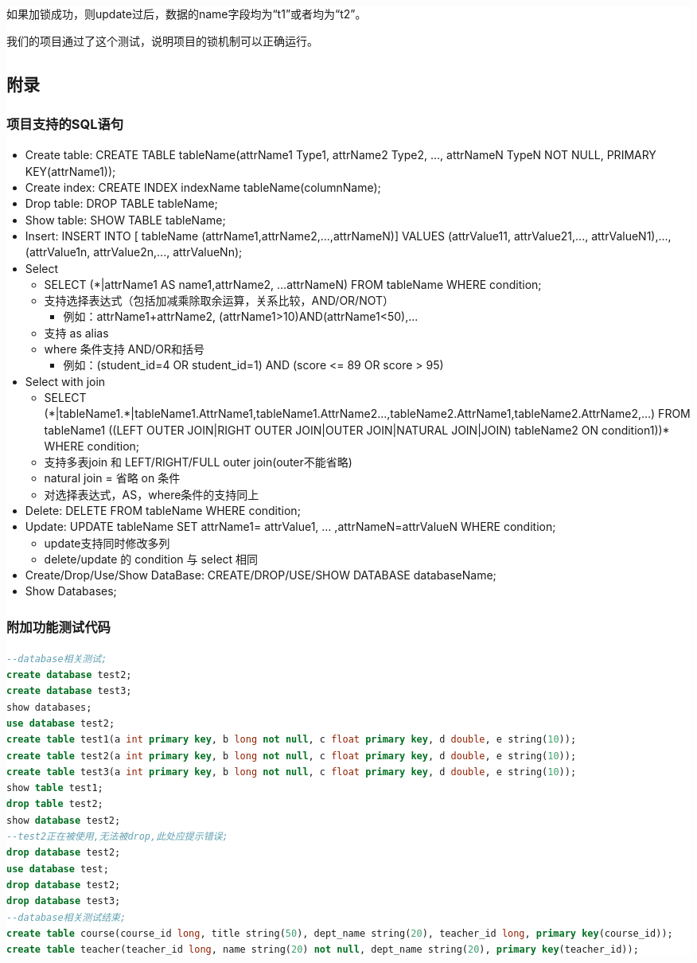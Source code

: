 如果加锁成功，则update过后，数据的name字段均为“t1”或者均为“t2”。

我们的项目通过了这个测试，说明项目的锁机制可以正确运行。

## 附录

### 项目支持的SQL语句

- Create table: CREATE  TABLE tableName(attrName1 Type1,  attrName2 Type2, …, attrNameN TypeN NOT NULL, PRIMARY KEY(attrName1));
- Create index: CREATE INDEX indexName tableName(columnName);
- Drop table: DROP TABLE tableName;
- Show table: SHOW TABLE tableName;
- Insert: INSERT INTO [ tableName (attrName1,attrName2,...,attrNameN)] VALUES (attrValue11, attrValue21,..., attrValueN1),…,(attrValue1n, attrValue2n,..., attrValueNn);
- Select
  - SELECT (*|attrName1 AS name1,attrName2, …attrNameN) FROM tableName WHERE condition;
  - 支持选择表达式（包括加减乘除取余运算，关系比较，AND/OR/NOT）
    - 例如：attrName1+attrName2, (attrName1>10)AND(attrName1<50),...
  - 支持 as alias 
  - where 条件支持 AND/OR和括号
    - 例如：(student_id=4 OR student_id=1) AND (score <= 89 OR score > 95)
- Select with join
  - SELECT (*|tableName1.\*|tableName1.AttrName1,tableName1.AttrName2...,tableName2.AttrName1,tableName2.AttrName2,…) FROM tableName1 ((LEFT OUTER JOIN|RIGHT OUTER JOIN|OUTER JOIN|NATURAL JOIN|JOIN) tableName2 ON condition1))\* WHERE condition;
  - 支持多表join 和 LEFT/RIGHT/FULL outer join(outer不能省略)
  - natural join = 省略 on 条件
  - 对选择表达式，AS，where条件的支持同上
- Delete: DELETE FROM tableName WHERE condition;
- Update: UPDATE tableName SET attrName1= attrValue1, … ,attrNameN=attrValueN  WHERE  condition;
  - update支持同时修改多列
  - delete/update 的 condition 与 select 相同
- Create/Drop/Use/Show DataBase: CREATE/DROP/USE/SHOW DATABASE databaseName;
- Show Databases;

### 附加功能测试代码

```sql
--database相关测试;
create database test2;
create database test3;
show databases;
use database test2;
create table test1(a int primary key, b long not null, c float primary key, d double, e string(10));
create table test2(a int primary key, b long not null, c float primary key, d double, e string(10));
create table test3(a int primary key, b long not null, c float primary key, d double, e string(10));
show table test1;
drop table test2;
show database test2;
--test2正在被使用,无法被drop,此处应提示错误;
drop database test2;
use database test;
drop database test2;
drop database test3;
--database相关测试结束;
create table course(course_id long, title string(50), dept_name string(20), teacher_id long, primary key(course_id));
create table teacher(teacher_id long, name string(20) not null, dept_name string(20), primary key(teacher_id));
```